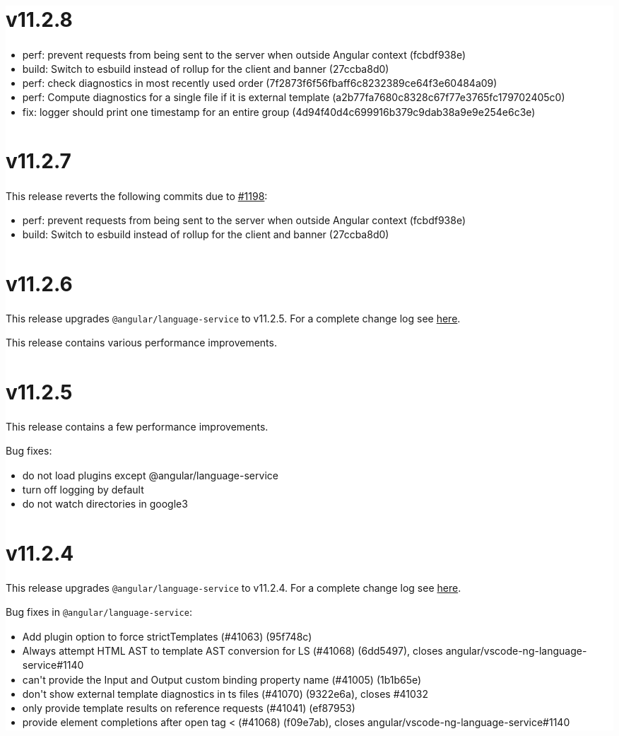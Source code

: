 # v11.2.8

- perf: prevent requests from being sent to the server when outside Angular context (fcbdf938e)
- build: Switch to esbuild instead of rollup for the client and banner (27ccba8d0)
- perf: check diagnostics in most recently used order (7f2873f6f56fbaff6c8232389ce64f3e60484a09)
- perf: Compute diagnostics for a single file if it is external template  (a2b77fa7680c8328c67f77e3765fc179702405c0)
- fix: logger should print one timestamp for an entire group (4d94f40d4c699916b379c9dab38a9e9e254e6c3e)

# v11.2.7

This release reverts the following commits due to [#1198](https://github.com/angular/vscode-ng-language-service/issues/1198):

- perf: prevent requests from being sent to the server when outside Angular context (fcbdf938e)
- build: Switch to esbuild instead of rollup for the client and banner (27ccba8d0)

# v11.2.6

This release upgrades `@angular/language-service` to v11.2.5.
For a complete change log see [here](https://github.com/angular/angular/blob/main/CHANGELOG.md#1125-2021-03-10).

This release contains various performance improvements.

# v11.2.5

This release contains a few performance improvements.

Bug fixes:
- do not load plugins except @angular/language-service
- turn off logging by default
- do not watch directories in google3

# v11.2.4

This release upgrades `@angular/language-service` to v11.2.4.
For a complete change log see [here](https://github.com/angular/angular/blob/main/CHANGELOG.md#1124-2021-03-03).

Bug fixes in `@angular/language-service`:
- Add plugin option to force strictTemplates (#41063) (95f748c)
- Always attempt HTML AST to template AST conversion for LS (#41068) (6dd5497), closes angular/vscode-ng-language-service#1140
- can't provide the Input and Output custom binding property name (#41005) (1b1b65e)
- don't show external template diagnostics in ts files (#41070) (9322e6a), closes #41032
- only provide template results on reference requests (#41041) (ef87953)
- provide element completions after open tag < (#41068) (f09e7ab), closes angular/vscode-ng-language-service#1140
